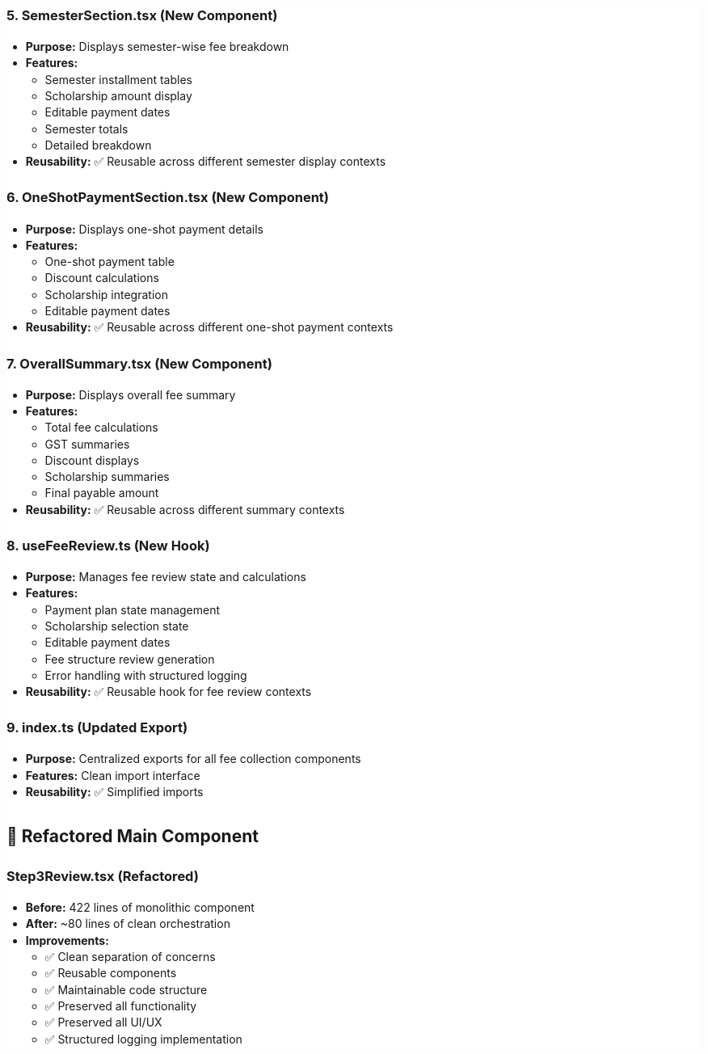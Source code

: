 ### 5. **SemesterSection.tsx** (New Component)
- **Purpose:** Displays semester-wise fee breakdown
- **Features:**
  - Semester installment tables
  - Scholarship amount display
  - Editable payment dates
  - Semester totals
  - Detailed breakdown
- **Reusability:** ✅ Reusable across different semester display contexts

### 6. **OneShotPaymentSection.tsx** (New Component)
- **Purpose:** Displays one-shot payment details
- **Features:**
  - One-shot payment table
  - Discount calculations
  - Scholarship integration
  - Editable payment dates
- **Reusability:** ✅ Reusable across different one-shot payment contexts

### 7. **OverallSummary.tsx** (New Component)
- **Purpose:** Displays overall fee summary
- **Features:**
  - Total fee calculations
  - GST summaries
  - Discount displays
  - Scholarship summaries
  - Final payable amount
- **Reusability:** ✅ Reusable across different summary contexts

### 8. **useFeeReview.ts** (New Hook)
- **Purpose:** Manages fee review state and calculations
- **Features:**
  - Payment plan state management
  - Scholarship selection state
  - Editable payment dates
  - Fee structure review generation
  - Error handling with structured logging
- **Reusability:** ✅ Reusable hook for fee review contexts

### 9. **index.ts** (Updated Export)
- **Purpose:** Centralized exports for all fee collection components
- **Features:** Clean import interface
- **Reusability:** ✅ Simplified imports

## 🔄 Refactored Main Component

### **Step3Review.tsx** (Refactored)
- **Before:** 422 lines of monolithic component
- **After:** ~80 lines of clean orchestration
- **Improvements:**
  - ✅ Clean separation of concerns
  - ✅ Reusable components
  - ✅ Maintainable code structure
  - ✅ Preserved all functionality
  - ✅ Preserved all UI/UX
  - ✅ Structured logging implementation
